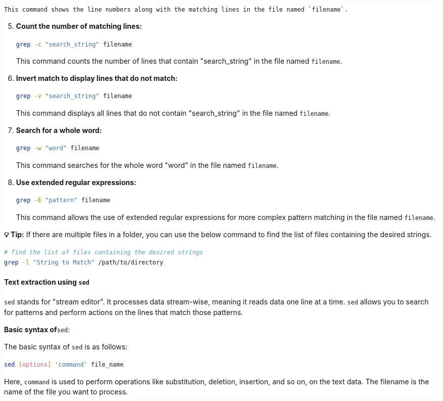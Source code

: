     This command shows the line numbers along with the matching lines in the file named `filename`.
    
5. **Count the number of matching lines:**
    
    ```bash
    grep -c "search_string" filename
    ```
    
    This command counts the number of lines that contain "search\_string" in the file named `filename`.
    
6. **Invert match to display lines that do not match:**
    
    ```bash
    grep -v "search_string" filename
    ```
    
    This command displays all lines that do not contain "search\_string" in the file named `filename`.
    
7. **Search for a whole word:**
    
    ```bash
    grep -w "word" filename
    ```
    
    This command searches for the whole word "word" in the file named `filename`.
    
8. **Use extended regular expressions:**
    
    ```bash
    grep -E "pattern" filename
    ```
    
    This command allows the use of extended regular expressions for more complex pattern matching in the file named `filename`.
    

**💡 Tip:** If there are multiple files in a folder, you can use the below command to find the list of files containing the desired strings.

```bash
# find the list of files containing the desired strings
grep -l "String to Match" /path/to/directory
```

#### Text extraction using `sed`

`sed` stands for "stream editor". It processes data stream-wise, meaning it reads data one line at a time. `sed` allows you to search for patterns and perform actions on the lines that match those patterns.

**Basic syntax of**`sed`:

The basic syntax of `sed` is as follows:

```bash
sed [options] 'command' file_name
```

Here, `command` is used to perform operations like substitution, deletion, insertion, and so on, on the text data. The filename is the name of the file you want to process.
